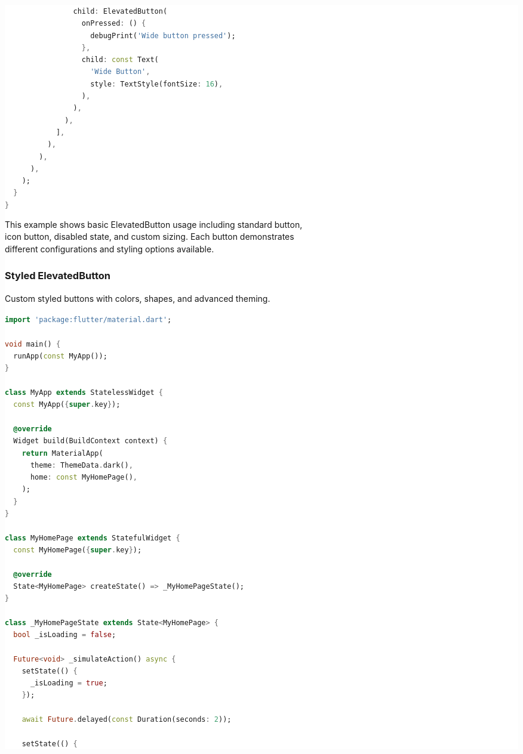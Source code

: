 ```dart
                child: ElevatedButton(
                  onPressed: () {
                    debugPrint('Wide button pressed');
                  },
                  child: const Text(
                    'Wide Button',
                    style: TextStyle(fontSize: 16),
                  ),
                ),
              ),
            ],
          ),
        ),
      ),
    );
  }
}
```

This example shows basic ElevatedButton usage including standard button,  
icon button, disabled state, and custom sizing. Each button demonstrates  
different configurations and styling options available.  

### Styled ElevatedButton

Custom styled buttons with colors, shapes, and advanced theming.  

```dart
import 'package:flutter/material.dart';

void main() {
  runApp(const MyApp());
}

class MyApp extends StatelessWidget {
  const MyApp({super.key});

  @override
  Widget build(BuildContext context) {
    return MaterialApp(
      theme: ThemeData.dark(),
      home: const MyHomePage(),
    );
  }
}

class MyHomePage extends StatefulWidget {
  const MyHomePage({super.key});

  @override
  State<MyHomePage> createState() => _MyHomePageState();
}

class _MyHomePageState extends State<MyHomePage> {
  bool _isLoading = false;

  Future<void> _simulateAction() async {
    setState(() {
      _isLoading = true;
    });
    
    await Future.delayed(const Duration(seconds: 2));
    
    setState(() {
```